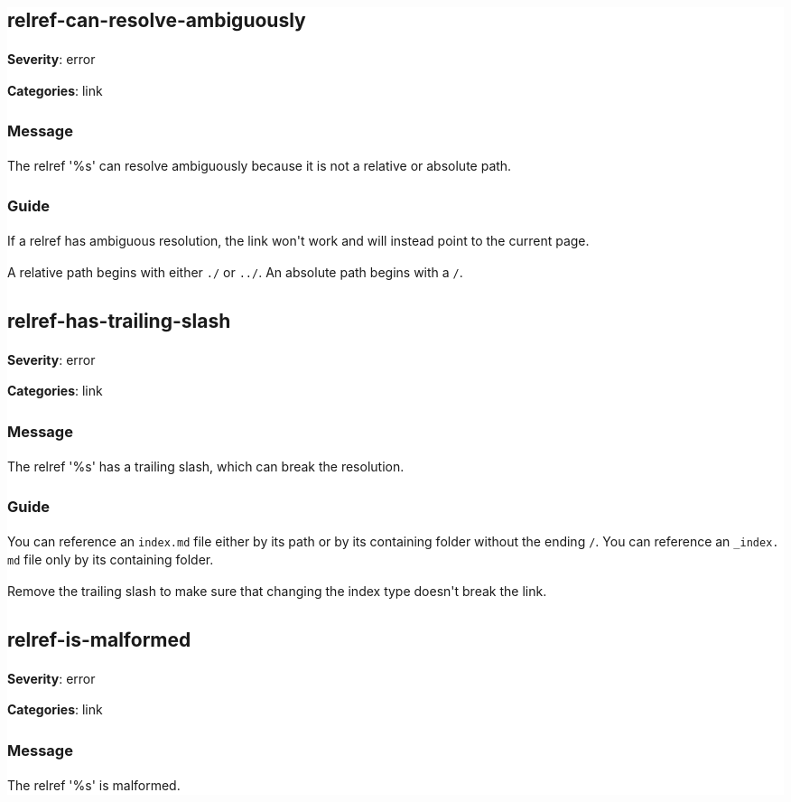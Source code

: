## relref-can-resolve-ambiguously

**Severity**: error

**Categories**: link

### Message

The relref '%s' can resolve ambiguously because it is not a relative or absolute path.

### Guide

If a relref has ambiguous resolution, the link won't work and will instead point to the current page.

A relative path begins with either `./` or `../`.
An absolute path begins with a `/`.

## relref-has-trailing-slash

**Severity**: error

**Categories**: link

### Message

The relref '%s' has a trailing slash, which can break the resolution.

### Guide

You can reference an `index.md` file either by its path or by its containing folder without the ending `/`.
You can reference an `_index.md` file only by its containing folder.

Remove the trailing slash to make sure that changing the index type doesn't break the link.

## relref-is-malformed

**Severity**: error

**Categories**: link

### Message

The relref '%s' is malformed.

